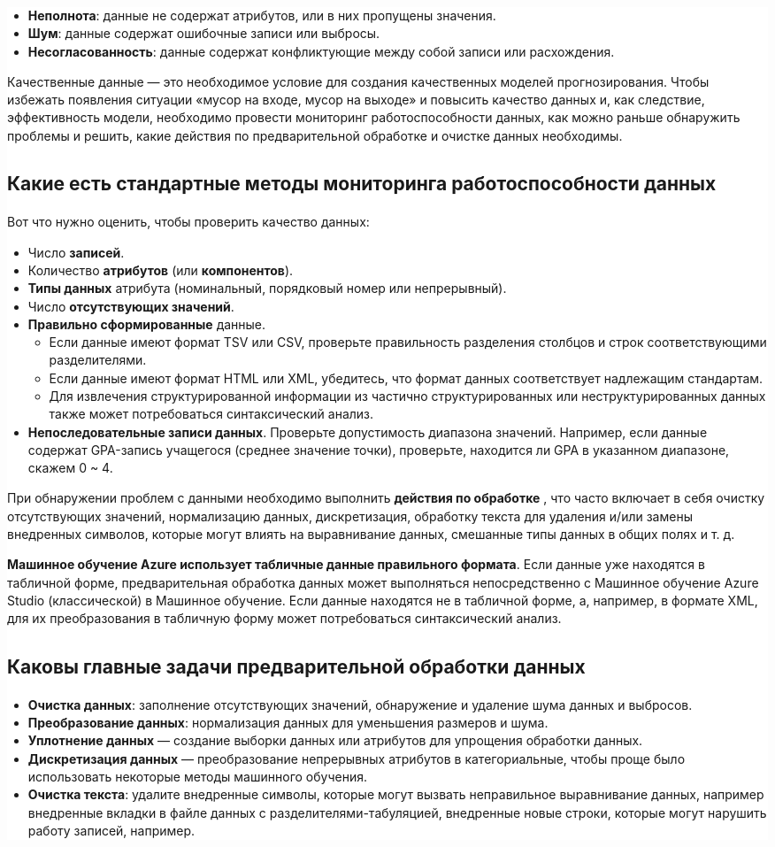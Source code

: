 * **Неполнота**: данные не содержат атрибутов, или в них пропущены значения.
* **Шум**: данные содержат ошибочные записи или выбросы.
* **Несогласованность**: данные содержат конфликтующие между собой записи или расхождения.

Качественные данные — это необходимое условие для создания качественных моделей прогнозирования. Чтобы избежать появления ситуации «мусор на входе, мусор на выходе» и повысить качество данных и, как следствие, эффективность модели, необходимо провести мониторинг работоспособности данных, как можно раньше обнаружить проблемы и решить, какие действия по предварительной обработке и очистке данных необходимы.

## <a name="what-are-some-typical-data-health-screens-that-are-employed"></a>Какие есть стандартные методы мониторинга работоспособности данных
Вот что нужно оценить, чтобы проверить качество данных:

* Число **записей**.
* Количество **атрибутов** (или **компонентов**).
* **Типы данных** атрибута (номинальный, порядковый номер или непрерывный).
* Число **отсутствующих значений**.
* **Правильно сформированные** данные.
  * Если данные имеют формат TSV или CSV, проверьте правильность разделения столбцов и строк соответствующими разделителями.
  * Если данные имеют формат HTML или XML, убедитесь, что формат данных соответствует надлежащим стандартам.
  * Для извлечения структурированной информации из частично структурированных или неструктурированных данных также может потребоваться синтаксический анализ.
* **Непоследовательные записи данных**. Проверьте допустимость диапазона значений. Например, если данные содержат GPA-запись учащегося (среднее значение точки), проверьте, находится ли GPA в указанном диапазоне, скажем 0 ~ 4.

При обнаружении проблем с данными необходимо выполнить **действия по обработке** , что часто включает в себя очистку отсутствующих значений, нормализацию данных, дискретизация, обработку текста для удаления и/или замены внедренных символов, которые могут влиять на выравнивание данных, смешанные типы данных в общих полях и т. д.

**Машинное обучение Azure использует табличные данные правильного формата**.  Если данные уже находятся в табличной форме, предварительная обработка данных может выполняться непосредственно с Машинное обучение Azure Studio (классической) в Машинное обучение.  Если данные находятся не в табличной форме, а, например, в формате XML, для их преобразования в табличную форму может потребоваться синтаксический анализ.  

## <a name="what-are-some-of-the-major-tasks-in-data-pre-processing"></a>Каковы главные задачи предварительной обработки данных
* **Очистка данных**: заполнение отсутствующих значений, обнаружение и удаление шума данных и выбросов.
* **Преобразование данных**: нормализация данных для уменьшения размеров и шума.
* **Уплотнение данных** — создание выборки данных или атрибутов для упрощения обработки данных.
* **Дискретизация данных** — преобразование непрерывных атрибутов в категориальные, чтобы проще было использовать некоторые методы машинного обучения.
* **Очистка текста**: удалите внедренные символы, которые могут вызвать неправильное выравнивание данных, например внедренные вкладки в файле данных с разделителями-табуляцией, внедренные новые строки, которые могут нарушить работу записей, например.
